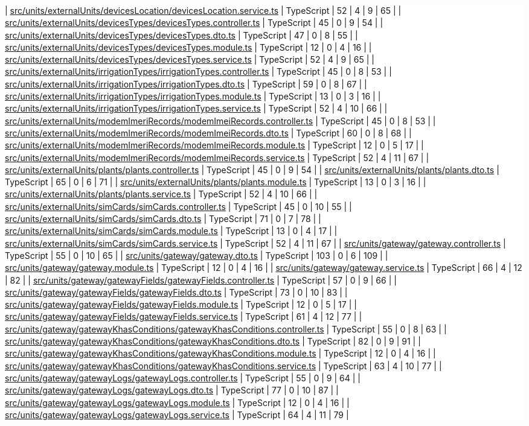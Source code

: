 | [src/units/externalUnits/devicesLocation/devicesLocation.service.ts](/src/units/externalUnits/devicesLocation/devicesLocation.service.ts) | TypeScript | 52 | 4 | 9 | 65 |
| [src/units/externalUnits/devicesTypes/devicesTypes.controller.ts](/src/units/externalUnits/devicesTypes/devicesTypes.controller.ts) | TypeScript | 45 | 0 | 9 | 54 |
| [src/units/externalUnits/devicesTypes/devicesTypes.dto.ts](/src/units/externalUnits/devicesTypes/devicesTypes.dto.ts) | TypeScript | 47 | 0 | 8 | 55 |
| [src/units/externalUnits/devicesTypes/devicesTypes.module.ts](/src/units/externalUnits/devicesTypes/devicesTypes.module.ts) | TypeScript | 12 | 0 | 4 | 16 |
| [src/units/externalUnits/devicesTypes/devicesTypes.service.ts](/src/units/externalUnits/devicesTypes/devicesTypes.service.ts) | TypeScript | 52 | 4 | 9 | 65 |
| [src/units/externalUnits/irrigationTypes/irrigationTypes.controller.ts](/src/units/externalUnits/irrigationTypes/irrigationTypes.controller.ts) | TypeScript | 45 | 0 | 8 | 53 |
| [src/units/externalUnits/irrigationTypes/irrigationTypes.dto.ts](/src/units/externalUnits/irrigationTypes/irrigationTypes.dto.ts) | TypeScript | 59 | 0 | 8 | 67 |
| [src/units/externalUnits/irrigationTypes/irrigationTypes.module.ts](/src/units/externalUnits/irrigationTypes/irrigationTypes.module.ts) | TypeScript | 13 | 0 | 3 | 16 |
| [src/units/externalUnits/irrigationTypes/irrigationTypes.service.ts](/src/units/externalUnits/irrigationTypes/irrigationTypes.service.ts) | TypeScript | 52 | 4 | 10 | 66 |
| [src/units/externalUnits/modemImeriRecords/modemImeiRecords.controller.ts](/src/units/externalUnits/modemImeriRecords/modemImeiRecords.controller.ts) | TypeScript | 45 | 0 | 8 | 53 |
| [src/units/externalUnits/modemImeriRecords/modemImeiRecords.dto.ts](/src/units/externalUnits/modemImeriRecords/modemImeiRecords.dto.ts) | TypeScript | 60 | 0 | 8 | 68 |
| [src/units/externalUnits/modemImeriRecords/modemImeiRecords.module.ts](/src/units/externalUnits/modemImeriRecords/modemImeiRecords.module.ts) | TypeScript | 12 | 0 | 5 | 17 |
| [src/units/externalUnits/modemImeriRecords/modemImeiRecords.service.ts](/src/units/externalUnits/modemImeriRecords/modemImeiRecords.service.ts) | TypeScript | 52 | 4 | 11 | 67 |
| [src/units/externalUnits/plants/plants.controller.ts](/src/units/externalUnits/plants/plants.controller.ts) | TypeScript | 45 | 0 | 9 | 54 |
| [src/units/externalUnits/plants/plants.dto.ts](/src/units/externalUnits/plants/plants.dto.ts) | TypeScript | 65 | 0 | 6 | 71 |
| [src/units/externalUnits/plants/plants.module.ts](/src/units/externalUnits/plants/plants.module.ts) | TypeScript | 13 | 0 | 3 | 16 |
| [src/units/externalUnits/plants/plants.service.ts](/src/units/externalUnits/plants/plants.service.ts) | TypeScript | 52 | 4 | 10 | 66 |
| [src/units/externalUnits/simCards/simCards.controller.ts](/src/units/externalUnits/simCards/simCards.controller.ts) | TypeScript | 45 | 0 | 10 | 55 |
| [src/units/externalUnits/simCards/simCards.dto.ts](/src/units/externalUnits/simCards/simCards.dto.ts) | TypeScript | 71 | 0 | 7 | 78 |
| [src/units/externalUnits/simCards/simCards.module.ts](/src/units/externalUnits/simCards/simCards.module.ts) | TypeScript | 13 | 0 | 4 | 17 |
| [src/units/externalUnits/simCards/simCards.service.ts](/src/units/externalUnits/simCards/simCards.service.ts) | TypeScript | 52 | 4 | 11 | 67 |
| [src/units/gateway/gateway.controller.ts](/src/units/gateway/gateway.controller.ts) | TypeScript | 55 | 0 | 10 | 65 |
| [src/units/gateway/gateway.dto.ts](/src/units/gateway/gateway.dto.ts) | TypeScript | 103 | 0 | 6 | 109 |
| [src/units/gateway/gateway.module.ts](/src/units/gateway/gateway.module.ts) | TypeScript | 12 | 0 | 4 | 16 |
| [src/units/gateway/gateway.service.ts](/src/units/gateway/gateway.service.ts) | TypeScript | 66 | 4 | 12 | 82 |
| [src/units/gateway/gatewayFields/gatewayFields.controller.ts](/src/units/gateway/gatewayFields/gatewayFields.controller.ts) | TypeScript | 57 | 0 | 9 | 66 |
| [src/units/gateway/gatewayFields/gatewayFields.dto.ts](/src/units/gateway/gatewayFields/gatewayFields.dto.ts) | TypeScript | 73 | 0 | 10 | 83 |
| [src/units/gateway/gatewayFields/gatewayFields.module.ts](/src/units/gateway/gatewayFields/gatewayFields.module.ts) | TypeScript | 12 | 0 | 5 | 17 |
| [src/units/gateway/gatewayFields/gatewayFields.service.ts](/src/units/gateway/gatewayFields/gatewayFields.service.ts) | TypeScript | 61 | 4 | 12 | 77 |
| [src/units/gateway/gatewayKhasConditions/gatewayKhasConditions.controller.ts](/src/units/gateway/gatewayKhasConditions/gatewayKhasConditions.controller.ts) | TypeScript | 55 | 0 | 8 | 63 |
| [src/units/gateway/gatewayKhasConditions/gatewayKhasConditions.dto.ts](/src/units/gateway/gatewayKhasConditions/gatewayKhasConditions.dto.ts) | TypeScript | 82 | 0 | 9 | 91 |
| [src/units/gateway/gatewayKhasConditions/gatewayKhasConditions.module.ts](/src/units/gateway/gatewayKhasConditions/gatewayKhasConditions.module.ts) | TypeScript | 12 | 0 | 4 | 16 |
| [src/units/gateway/gatewayKhasConditions/gatewayKhasConditions.service.ts](/src/units/gateway/gatewayKhasConditions/gatewayKhasConditions.service.ts) | TypeScript | 63 | 4 | 10 | 77 |
| [src/units/gateway/gatewayLogs/gatewayLogs.controller.ts](/src/units/gateway/gatewayLogs/gatewayLogs.controller.ts) | TypeScript | 55 | 0 | 9 | 64 |
| [src/units/gateway/gatewayLogs/gatewayLogs.dto.ts](/src/units/gateway/gatewayLogs/gatewayLogs.dto.ts) | TypeScript | 77 | 0 | 10 | 87 |
| [src/units/gateway/gatewayLogs/gatewayLogs.module.ts](/src/units/gateway/gatewayLogs/gatewayLogs.module.ts) | TypeScript | 12 | 0 | 4 | 16 |
| [src/units/gateway/gatewayLogs/gatewayLogs.service.ts](/src/units/gateway/gatewayLogs/gatewayLogs.service.ts) | TypeScript | 64 | 4 | 11 | 79 |